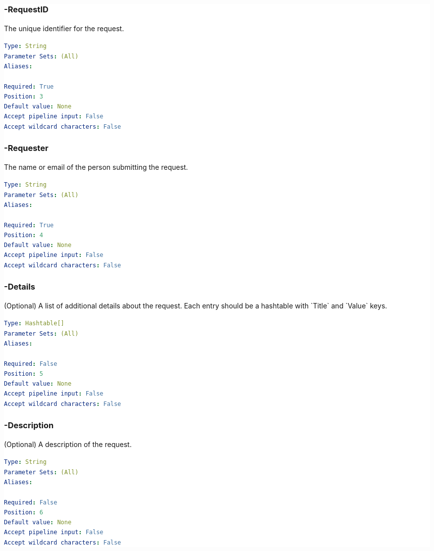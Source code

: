 ### -RequestID

The unique identifier for the request.

```yaml
Type: String
Parameter Sets: (All)
Aliases:

Required: True
Position: 3
Default value: None
Accept pipeline input: False
Accept wildcard characters: False
```

### -Requester

The name or email of the person submitting the request.

```yaml
Type: String
Parameter Sets: (All)
Aliases:

Required: True
Position: 4
Default value: None
Accept pipeline input: False
Accept wildcard characters: False
```

### -Details

(Optional) A list of additional details about the request.
Each entry should be a hashtable with \`Title\` and \`Value\` keys.

```yaml
Type: Hashtable[]
Parameter Sets: (All)
Aliases:

Required: False
Position: 5
Default value: None
Accept pipeline input: False
Accept wildcard characters: False
```

### -Description

(Optional) A description of the request.

```yaml
Type: String
Parameter Sets: (All)
Aliases:

Required: False
Position: 6
Default value: None
Accept pipeline input: False
Accept wildcard characters: False
```
